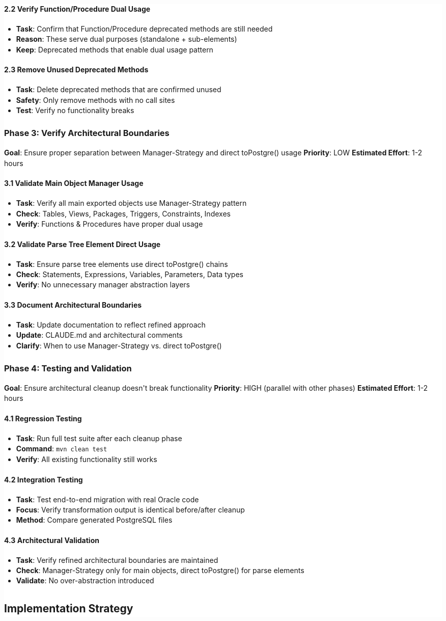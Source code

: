 #### 2.2 Verify Function/Procedure Dual Usage
- **Task**: Confirm that Function/Procedure deprecated methods are still needed
- **Reason**: These serve dual purposes (standalone + sub-elements)
- **Keep**: Deprecated methods that enable dual usage pattern

#### 2.3 Remove Unused Deprecated Methods
- **Task**: Delete deprecated methods that are confirmed unused
- **Safety**: Only remove methods with no call sites
- **Test**: Verify no functionality breaks

### Phase 3: Verify Architectural Boundaries
**Goal**: Ensure proper separation between Manager-Strategy and direct toPostgre() usage
**Priority**: LOW
**Estimated Effort**: 1-2 hours

#### 3.1 Validate Main Object Manager Usage
- **Task**: Verify all main exported objects use Manager-Strategy pattern
- **Check**: Tables, Views, Packages, Triggers, Constraints, Indexes
- **Verify**: Functions & Procedures have proper dual usage

#### 3.2 Validate Parse Tree Element Direct Usage
- **Task**: Ensure parse tree elements use direct toPostgre() chains
- **Check**: Statements, Expressions, Variables, Parameters, Data types
- **Verify**: No unnecessary manager abstraction layers

#### 3.3 Document Architectural Boundaries
- **Task**: Update documentation to reflect refined approach
- **Update**: CLAUDE.md and architectural comments
- **Clarify**: When to use Manager-Strategy vs. direct toPostgre()

### Phase 4: Testing and Validation
**Goal**: Ensure architectural cleanup doesn't break functionality
**Priority**: HIGH (parallel with other phases)
**Estimated Effort**: 1-2 hours

#### 4.1 Regression Testing
- **Task**: Run full test suite after each cleanup phase
- **Command**: `mvn clean test`
- **Verify**: All existing functionality still works

#### 4.2 Integration Testing
- **Task**: Test end-to-end migration with real Oracle code
- **Focus**: Verify transformation output is identical before/after cleanup
- **Method**: Compare generated PostgreSQL files

#### 4.3 Architectural Validation
- **Task**: Verify refined architectural boundaries are maintained
- **Check**: Manager-Strategy only for main objects, direct toPostgre() for parse elements
- **Validate**: No over-abstraction introduced

## Implementation Strategy
